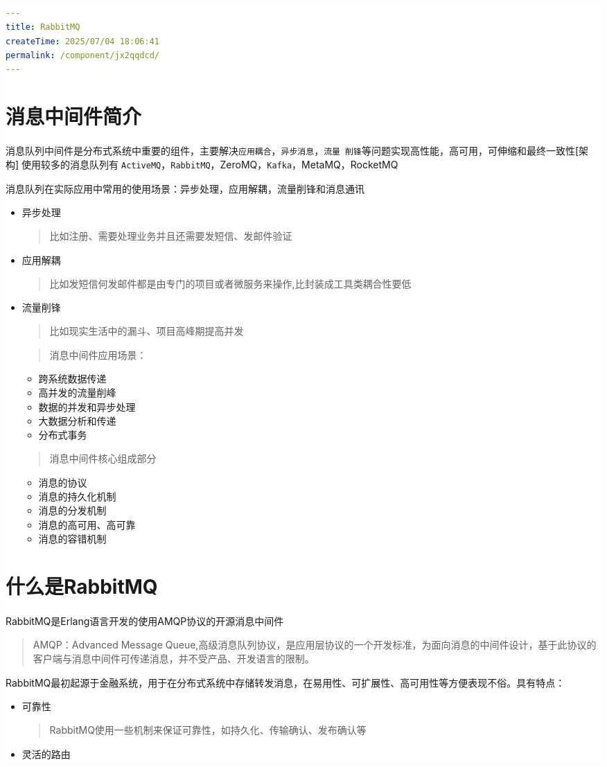 ```yaml
---
title: RabbitMQ
createTime: 2025/07/04 18:06:41
permalink: /component/jx2qqdcd/
---
```

# 消息中间件简介

消息队列中间件是分布式系统中重要的组件，主要解决`应用耦合`，`异步消息`，`流量 削锋`等问题实现高性能，高可用，可伸缩和最终一致性[架构] 使用较多的消息队列有
`ActiveMQ`，`RabbitMQ`，ZeroMQ，`Kafka`，MetaMQ，RocketMQ

消息队列在实际应用中常用的使用场景：异步处理，应用解耦，流量削锋和消息通讯

- 异步处理

  > 比如注册、需要处理业务并且还需要发短信、发邮件验证

- 应用解耦

  > 比如发短信何发邮件都是由专门的项目或者微服务来操作,比封装成工具类耦合性要低

- 流量削锋

  >  比如现实生活中的漏斗、项目高峰期提高并发

  > 消息中间件应用场景：

    - 跨系统数据传递
    - 高并发的流量削峰
    - 数据的并发和异步处理
    - 大数据分析和传递
    - 分布式事务

  > 消息中间件核心组成部分

    - 消息的协议
    - 消息的持久化机制
    - 消息的分发机制
    - 消息的高可用、高可靠
    - 消息的容错机制

# 什么是RabbitMQ

RabbitMQ是Erlang语言开发的使用AMQP协议的开源消息中间件

> AMQP：Advanced Message Queue,高级消息队列协议，是应用层协议的一个开发标准，为面向消息的中间件设计，基于此协议的客户端与消息中间件可传递消息，并不受产品、开发语言的限制。

RabbitMQ最初起源于金融系统，用于在分布式系统中存储转发消息，在易用性、可扩展性、高可用性等方便表现不俗。具有特点：

- 可靠性

  > RabbitMQ使用一些机制来保证可靠性，如持久化、传输确认、发布确认等

- 灵活的路由

